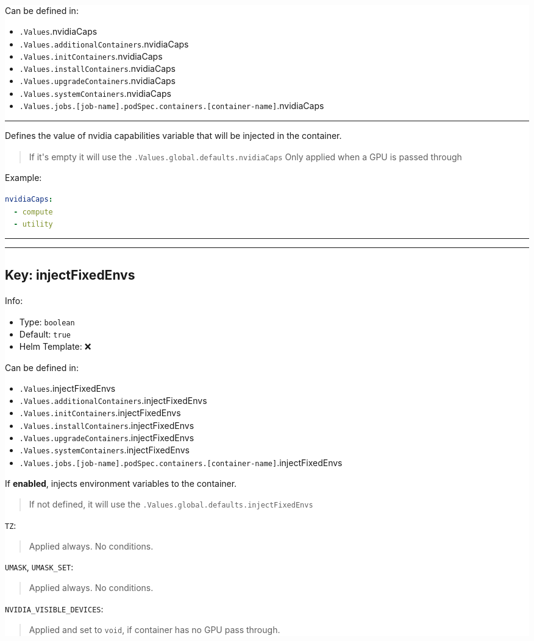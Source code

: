 Can be defined in:

- `.Values`.nvidiaCaps
- `.Values.additionalContainers`.nvidiaCaps
- `.Values.initContainers`.nvidiaCaps
- `.Values.installContainers`.nvidiaCaps
- `.Values.upgradeContainers`.nvidiaCaps
- `.Values.systemContainers`.nvidiaCaps
- `.Values.jobs.[job-name].podSpec.containers.[container-name]`.nvidiaCaps

---

Defines the value of nvidia capabilities variable that will be injected in the container.

> If it's empty it will use the `.Values.global.defaults.nvidiaCaps`
> Only applied when a GPU is passed through

Example:

```yaml
nvidiaCaps:
  - compute
  - utility
```

---
---

## Key: injectFixedEnvs

Info:

- Type: `boolean`
- Default: `true`
- Helm Template: ❌

Can be defined in:

- `.Values`.injectFixedEnvs
- `.Values.additionalContainers`.injectFixedEnvs
- `.Values.initContainers`.injectFixedEnvs
- `.Values.installContainers`.injectFixedEnvs
- `.Values.upgradeContainers`.injectFixedEnvs
- `.Values.systemContainers`.injectFixedEnvs
- `.Values.jobs.[job-name].podSpec.containers.[container-name]`.injectFixedEnvs

If **enabled**, injects environment variables to the container.
> If not defined, it will use the `.Values.global.defaults.injectFixedEnvs`

`TZ`:
> Applied always. No conditions.

`UMASK`, `UMASK_SET`:
> Applied always. No conditions.

`NVIDIA_VISIBLE_DEVICES`:
> Applied and set to `void`, if container has no GPU pass through.
